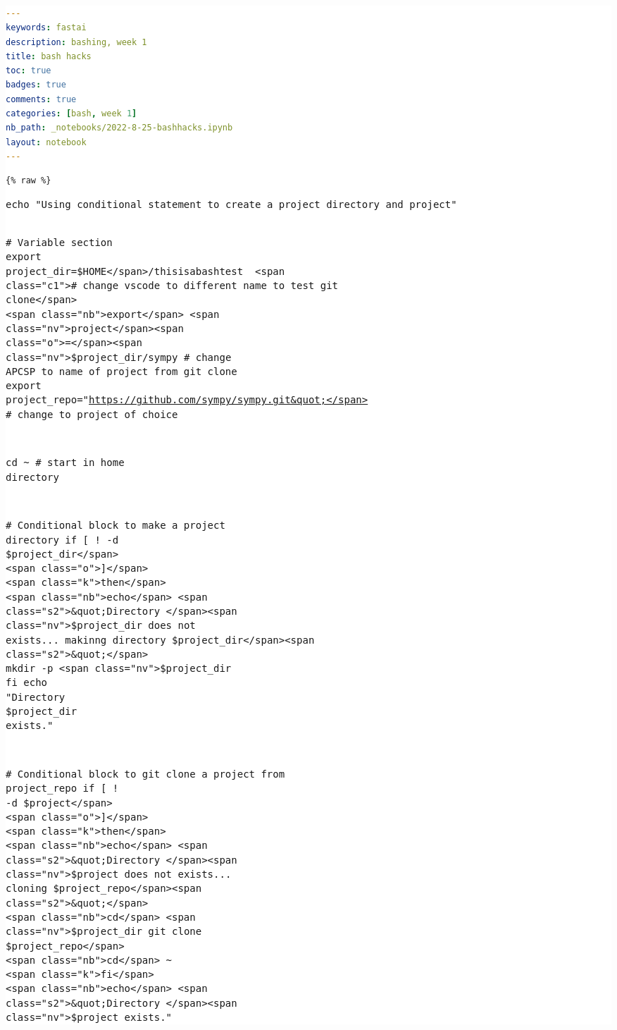 ```yaml
---
keywords: fastai
description: bashing, week 1
title: bash hacks
toc: true 
badges: true
comments: true
categories: [bash, week 1]
nb_path: _notebooks/2022-8-25-bashhacks.ipynb
layout: notebook
---
```




<div class="container" id="notebook-container">
        
    {% raw %}
    
<div class="cell border-box-sizing code_cell rendered">
<div class="input">

<div class="inner_cell">
    <div class="input_area">
<div class=" highlight hl-bash"><pre><span></span><span class="nb">echo</span> <span class="s2">&quot;Using conditional statement to create a project directory and project&quot;</span>

<span class="c1"># Variable section</span>
<span class="nb">export</span> <span class="nv">project_dir</span><span class="o">=</span><span class="nv">$HOME</span>/thisisabashtest  <span class="c1"># change vscode to different name to test git clone</span>
<span class="nb">export</span> <span class="nv">project</span><span class="o">=</span><span class="nv">$project_dir</span>/sympy  <span class="c1"># change APCSP to name of project from git clone</span>
<span class="nb">export</span> <span class="nv">project_repo</span><span class="o">=</span><span class="s2">&quot;https://github.com/sympy/sympy.git&quot;</span>  <span class="c1"># change to project of choice</span>

<span class="nb">cd</span> ~    <span class="c1"># start in home directory</span>

<span class="c1"># Conditional block to make a project directory</span>
<span class="k">if</span> <span class="o">[</span> ! -d <span class="nv">$project_dir</span> <span class="o">]</span>
<span class="k">then</span> 
    <span class="nb">echo</span> <span class="s2">&quot;Directory </span><span class="nv">$project_dir</span><span class="s2"> does not exists... makinng directory </span><span class="nv">$project_dir</span><span class="s2">&quot;</span>
    mkdir -p <span class="nv">$project_dir</span>
<span class="k">fi</span>
<span class="nb">echo</span> <span class="s2">&quot;Directory </span><span class="nv">$project_dir</span><span class="s2"> exists.&quot;</span> 

<span class="c1"># Conditional block to git clone a project from project_repo</span>
<span class="k">if</span> <span class="o">[</span> ! -d <span class="nv">$project</span> <span class="o">]</span>
<span class="k">then</span>
    <span class="nb">echo</span> <span class="s2">&quot;Directory </span><span class="nv">$project</span><span class="s2"> does not exists... cloning </span><span class="nv">$project_repo</span><span class="s2">&quot;</span>
    <span class="nb">cd</span> <span class="nv">$project_dir</span>
    git clone <span class="nv">$project_repo</span>
    <span class="nb">cd</span> ~
<span class="k">fi</span>
<span class="nb">echo</span> <span class="s2">&quot;Directory </span><span class="nv">$project</span><span class="s2"> exists.&quot;</span>
</pre></div>
